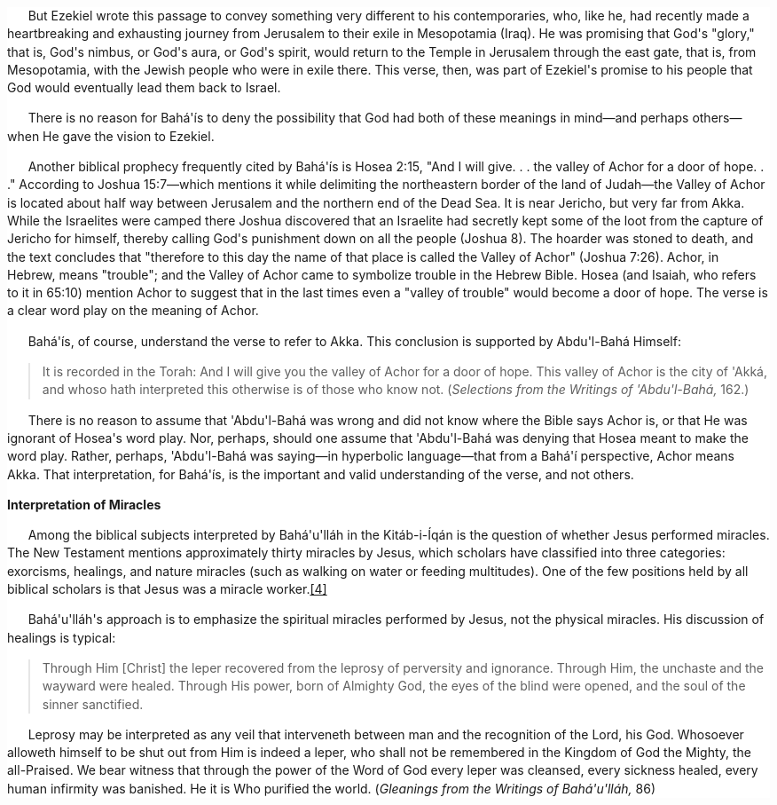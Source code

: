       But Ezekiel wrote this passage to convey something very different to his contemporaries, who, like he, had recently made a heartbreaking and exhausting journey from Jerusalem to their exile in Mesopotamia (Iraq). He was promising that God's "glory," that is, God's nimbus, or God's aura, or God's spirit, would return to the Temple in Jerusalem through the east gate, that is, from Mesopotamia, with the Jewish people who were in exile there. This verse, then, was part of Ezekiel's promise to his people that God would eventually lead them back to Israel.  
  
      There is no reason for Bahá'ís to deny the possibility that God had both of these meanings in mind—and perhaps others—when He gave the vision to Ezekiel.  
  
      Another biblical prophecy frequently cited by Bahá'ís is Hosea 2:15, "And I will give. . . the valley of Achor for a door of hope. . ." According to Joshua 15:7—which mentions it while delimiting the northeastern border of the land of Judah—the Valley of Achor is located about half way between Jerusalem and the northern end of the Dead Sea. It is near Jericho, but very far from Akka. While the Israelites were camped there Joshua discovered that an Israelite had secretly kept some of the loot from the capture of Jericho for himself, thereby calling God's punishment down on all the people (Joshua 8). The hoarder was stoned to death, and the text concludes that "therefore to this day the name of that place is called the Valley of Achor" (Joshua 7:26). Achor, in Hebrew, means "trouble"; and the Valley of Achor came to symbolize trouble in the Hebrew Bible. Hosea (and Isaiah, who refers to it in 65:10) mention Achor to suggest that in the last times even a "valley of trouble" would become a door of hope. The verse is a clear word play on the meaning of Achor.  
  
      Bahá'ís, of course, understand the verse to refer to Akka. This conclusion is supported by Abdu'l-Bahá Himself:

> It is recorded in the Torah: And I will give you the valley of Achor for a door of hope. This valley of Achor is the city of 'Akká, and whoso hath interpreted this otherwise is of those who know not. (_Selections from the Writings of 'Abdu'l-Bahá,_ 162.)

  
      There is no reason to assume that 'Abdu'l-Bahá was wrong and did not know where the Bible says Achor is, or that He was ignorant of Hosea's word play. Nor, perhaps, should one assume that 'Abdu'l-Bahá was denying that Hosea meant to make the word play. Rather, perhaps, 'Abdu'l-Bahá was saying—in hyperbolic language—that from a Bahá'í perspective, Achor means Akka. That interpretation, for Bahá'ís, is the important and valid understanding of the verse, and not others.

**Interpretation of Miracles**

      Among the biblical subjects interpreted by Bahá'u'lláh in the Kitáb-i-Íqán is the question of whether Jesus performed miracles. The New Testament mentions approximately thirty miracles by Jesus, which scholars have classified into three categories: exorcisms, healings, and nature miracles (such as walking on water or feeding multitudes). One of the few positions held by all biblical scholars is that Jesus was a miracle worker.[\[4\]](http://bahai-library.com/stockman_christianity_bahai_perspective.html&chapter=1#fn3)  
  
      Bahá'u'lláh's approach is to emphasize the spiritual miracles performed by Jesus, not the physical miracles. His discussion of healings is typical:

> Through Him \[Christ\] the leper recovered from the leprosy of perversity and ignorance. Through Him, the unchaste and the wayward were healed. Through His power, born of Almighty God, the eyes of the blind were opened, and the soul of the sinner sanctified.

  
      Leprosy may be interpreted as any veil that interveneth between man and the recognition of the Lord, his God. Whosoever alloweth himself to be shut out from Him is indeed a leper, who shall not be remembered in the Kingdom of God the Mighty, the all-Praised. We bear witness that through the power of the Word of God every leper was cleansed, every sickness healed, every human infirmity was banished. He it is Who purified the world. (_Gleanings from the Writings of Bahá'u'lláh,_ 86)  
  